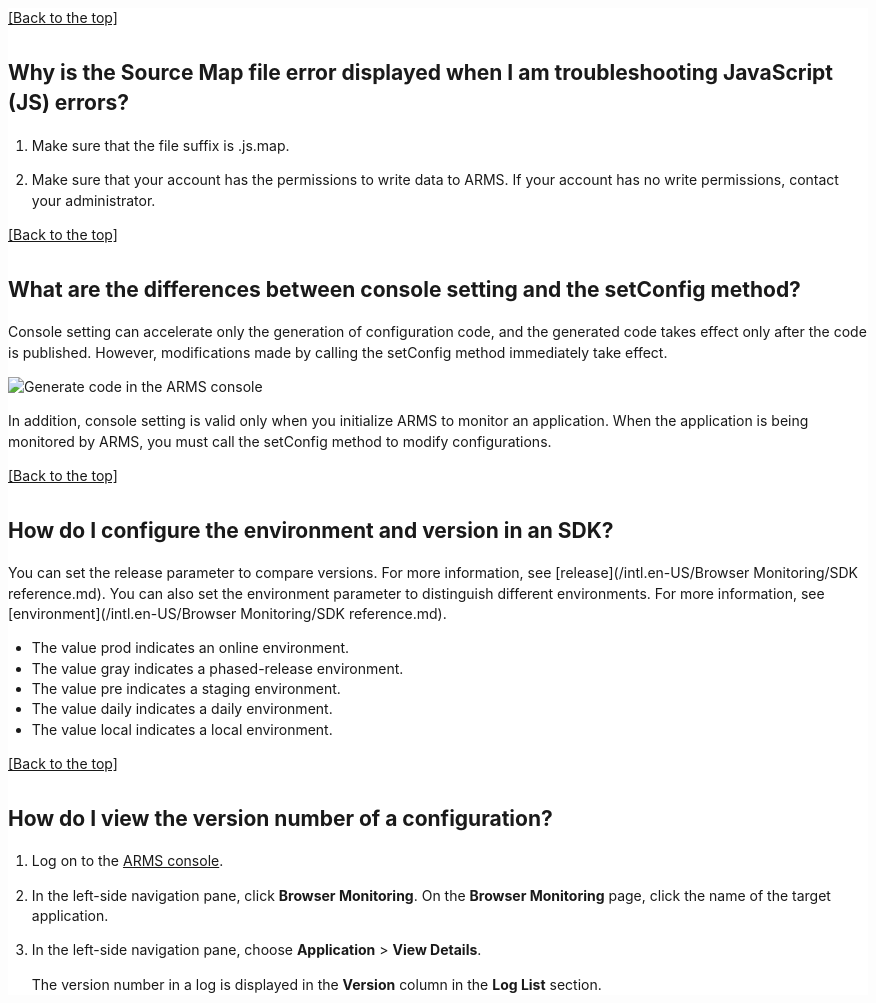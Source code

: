 [\[Back to the top\]](#sc_index)

## Why is the Source Map file error displayed when I am troubleshooting JavaScript \(JS\) errors?

1.  Make sure that the file suffix is .js.map.

2.  Make sure that your account has the permissions to write data to ARMS. If your account has no write permissions, contact your administrator.


[\[Back to the top\]](#sc_index)

## What are the differences between console setting and the setConfig method?

Console setting can accelerate only the generation of configuration code, and the generated code takes effect only after the code is published. However, modifications made by calling the setConfig method immediately take effect.

![Generate code in the ARMS console](https://static-aliyun-doc.oss-accelerate.aliyuncs.com/assets/img/en-US/6189278061/p125266.png)

In addition, console setting is valid only when you initialize ARMS to monitor an application. When the application is being monitored by ARMS, you must call the setConfig method to modify configurations.

[\[Back to the top\]](#sc_index)

## How do I configure the environment and version in an SDK?

You can set the release parameter to compare versions. For more information, see [release](/intl.en-US/Browser Monitoring/SDK reference.md). You can also set the environment parameter to distinguish different environments. For more information, see [environment](/intl.en-US/Browser Monitoring/SDK reference.md).

-   The value prod indicates an online environment.
-   The value gray indicates a phased-release environment.
-   The value pre indicates a staging environment.
-   The value daily indicates a daily environment.
-   The value local indicates a local environment.

[\[Back to the top\]](#sc_index)

## How do I view the version number of a configuration?

1.  Log on to the [ARMS console](https://arms-ap-southeast-1.console.aliyun.com/#/home).

2.  In the left-side navigation pane, click **Browser Monitoring**. On the **Browser Monitoring** page, click the name of the target application.

3.  In the left-side navigation pane, choose **Application** \> **View Details**.

    The version number in a log is displayed in the **Version** column in the **Log List** section.
